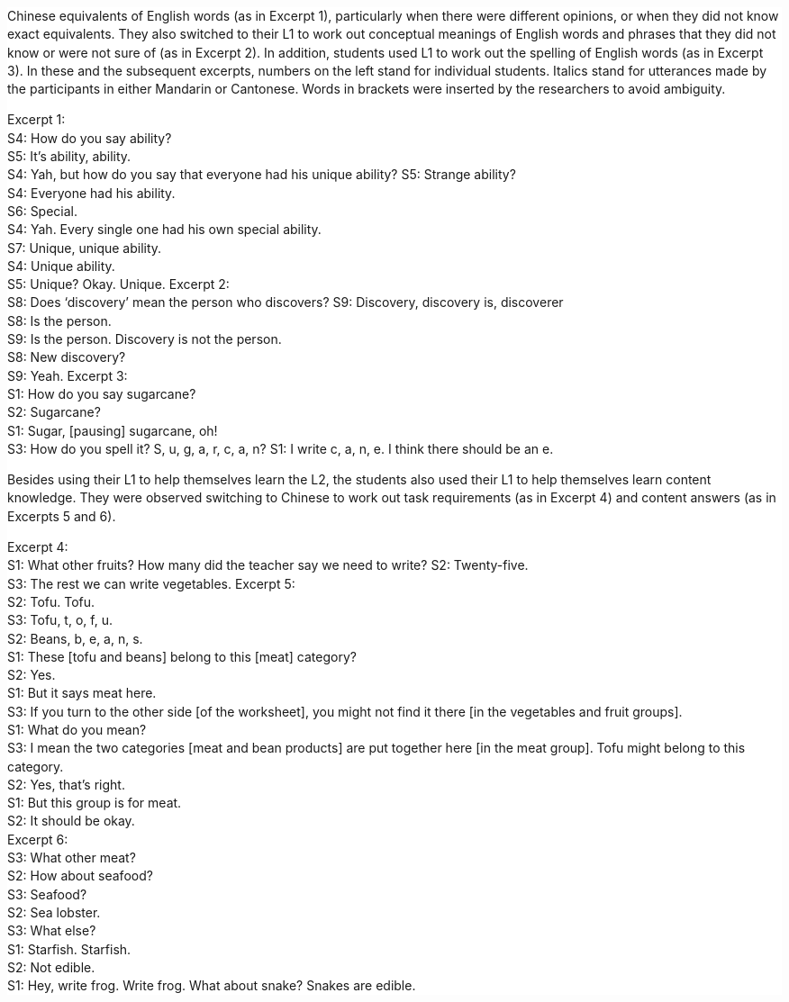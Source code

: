Chinese equivalents of English words (as in Excerpt 1), particularly when there were different opinions, or when they did not know exact equivalents. They also switched to their L1 to work out conceptual meanings of English words and phrases that they did not know or were not sure of (as in Excerpt 2). In addition, students used L1 to work out the spelling of English words (as in Excerpt 3). In these and the subsequent excerpts, numbers on the left stand for individual students. Italics stand for utterances made by the participants in either Mandarin or Cantonese. Words in brackets were inserted by the researchers to avoid ambiguity.

Excerpt 1:   
S4: How do you say ability?   
S5: It’s ability, ability.   
S4: Yah, but how do you say that everyone had his unique ability? S5: Strange ability?   
S4: Everyone had his ability.   
S6: Special.   
S4: Yah. Every single one had his own special ability.   
S7: Unique, unique ability.   
S4: Unique ability.   
S5: Unique? Okay. Unique. Excerpt 2:   
S8: Does ‘discovery’ mean the person who discovers? S9: Discovery, discovery is, discoverer   
S8: Is the person.   
S9: Is the person. Discovery is not the person.   
S8: New discovery?   
S9: Yeah. Excerpt 3:   
S1: How do you say sugarcane?   
S2: Sugarcane?   
S1: Sugar, [pausing] sugarcane, oh!   
S3: How do you spell it? S, u, g, a, r, c, a, n? S1: I write c, a, n, e. I think there should be an e.

Besides using their L1 to help themselves learn the L2, the students also used their L1 to help themselves learn content knowledge. They were observed switching to Chinese to work out task requirements (as in Excerpt 4) and content answers (as in Excerpts 5 and 6).

Excerpt 4:   
S1: What other fruits? How many did the teacher say we need to write? S2: Twenty-five.   
S3: The rest we can write vegetables. Excerpt 5:   
S2: Tofu. Tofu.   
S3: Tofu, t, o, f, u.   
S2: Beans, b, e, a, n, s.   
S1: These [tofu and beans] belong to this [meat] category?   
S2: Yes.   
S1: But it says meat here.   
S3: If you turn to the other side [of the worksheet], you might not find it there [in the vegetables and fruit groups].   
S1: What do you mean?   
S3: I mean the two categories [meat and bean products] are put together here [in the meat group]. Tofu might belong to this category.   
S2: Yes, that’s right.   
S1: But this group is for meat.   
S2: It should be okay.   
Excerpt 6:   
S3: What other meat?   
S2: How about seafood?   
S3: Seafood?   
S2: Sea lobster.   
S3: What else?   
S1: Starfish. Starfish.   
S2: Not edible.   
S1: Hey, write frog. Write frog. What about snake? Snakes are edible.
